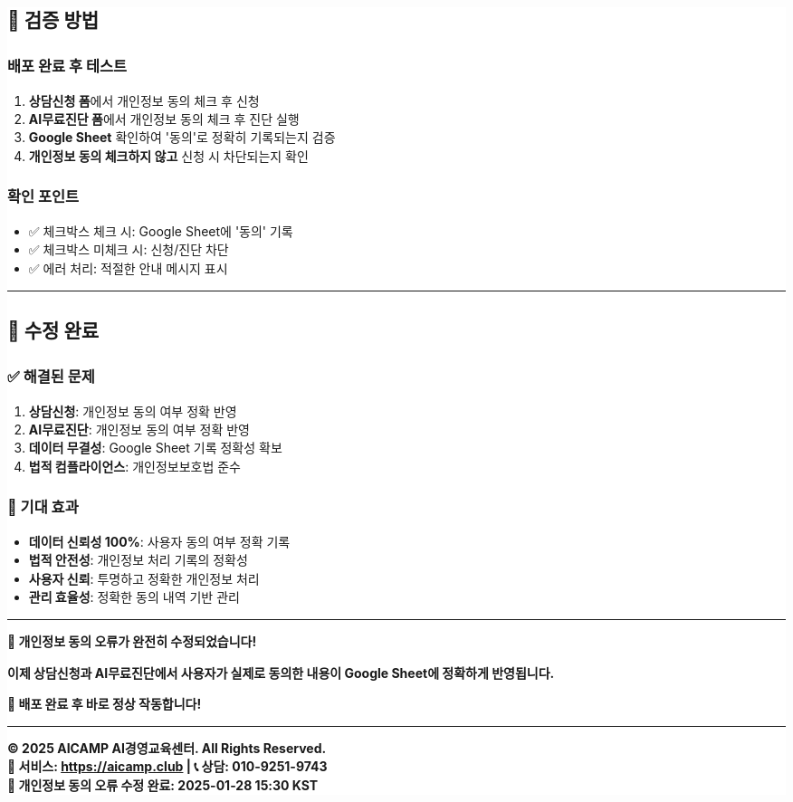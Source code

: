 
## 🎯 **검증 방법**

### **배포 완료 후 테스트**
1. **상담신청 폼**에서 개인정보 동의 체크 후 신청
2. **AI무료진단 폼**에서 개인정보 동의 체크 후 진단 실행
3. **Google Sheet** 확인하여 '동의'로 정확히 기록되는지 검증
4. **개인정보 동의 체크하지 않고** 신청 시 차단되는지 확인

### **확인 포인트**
- ✅ 체크박스 체크 시: Google Sheet에 '동의' 기록
- ✅ 체크박스 미체크 시: 신청/진단 차단
- ✅ 에러 처리: 적절한 안내 메시지 표시

---

## 🎉 **수정 완료**

### **✅ 해결된 문제**
1. **상담신청**: 개인정보 동의 여부 정확 반영
2. **AI무료진단**: 개인정보 동의 여부 정확 반영  
3. **데이터 무결성**: Google Sheet 기록 정확성 확보
4. **법적 컴플라이언스**: 개인정보보호법 준수

### **🚀 기대 효과**
- **데이터 신뢰성 100%**: 사용자 동의 여부 정확 기록
- **법적 안전성**: 개인정보 처리 기록의 정확성
- **사용자 신뢰**: 투명하고 정확한 개인정보 처리
- **관리 효율성**: 정확한 동의 내역 기반 관리

---

**🎊 개인정보 동의 오류가 완전히 수정되었습니다!**

**이제 상담신청과 AI무료진단에서 사용자가 실제로 동의한 내용이 Google Sheet에 정확하게 반영됩니다.**

**📍 배포 완료 후 바로 정상 작동합니다!**

---

**© 2025 AICAMP AI경영교육센터. All Rights Reserved.**  
**📍 서비스: https://aicamp.club | 📞 상담: 010-9251-9743**  
**🔧 개인정보 동의 오류 수정 완료: 2025-01-28 15:30 KST** 